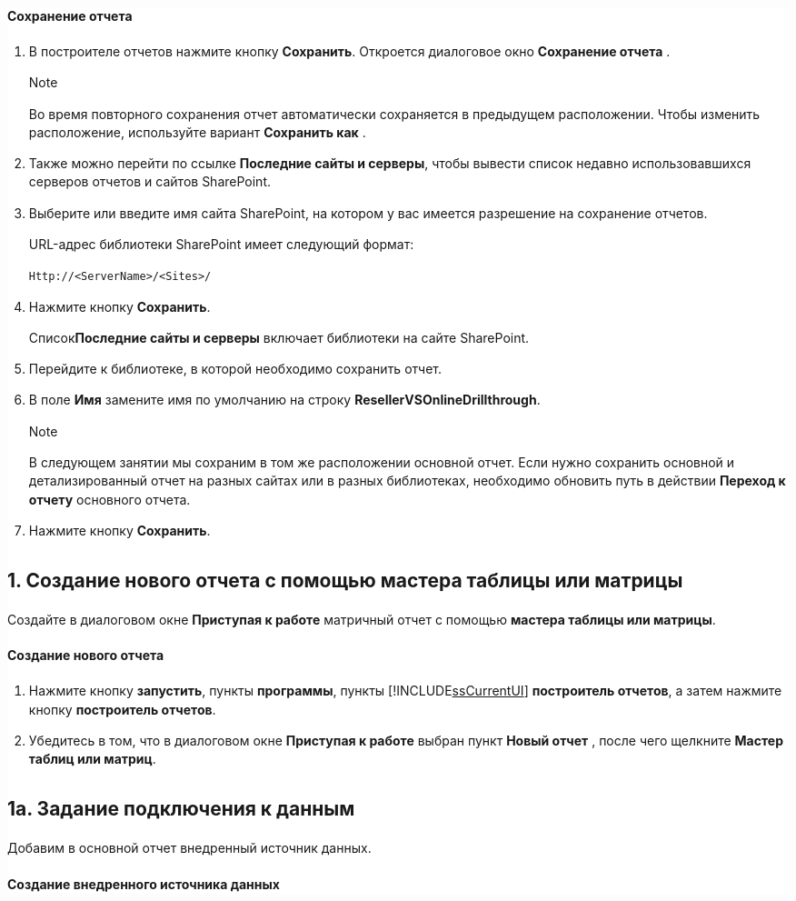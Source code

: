 #### <a name="to-save-the-report"></a>Сохранение отчета  
  
1.  В построителе отчетов нажмите кнопку **Сохранить**. Откроется диалоговое окно **Сохранение отчета** .  
  
    > [!NOTE]  
    >  Во время повторного сохранения отчет автоматически сохраняется в предыдущем расположении. Чтобы изменить расположение, используйте вариант **Сохранить как** .  
  
2.  Также можно перейти по ссылке **Последние сайты и серверы**, чтобы вывести список недавно использовавшихся серверов отчетов и сайтов SharePoint.  
  
3.  Выберите или введите имя сайта SharePoint, на котором у вас имеется разрешение на сохранение отчетов.  
  
     URL-адрес библиотеки SharePoint имеет следующий формат:  
  
    ```  
    Http://<ServerName>/<Sites>/  
    ```  
  
4.  Нажмите кнопку **Сохранить**.  
  
     Список**Последние сайты и серверы** включает библиотеки на сайте SharePoint.  
  
5.  Перейдите к библиотеке, в которой необходимо сохранить отчет.  
  
6.  В поле **Имя** замените имя по умолчанию на строку **ResellerVSOnlineDrillthrough**.  
  
    > [!NOTE]  
    >  В следующем занятии мы сохраним в том же расположении основной отчет. Если нужно сохранить основной и детализированный отчет на разных сайтах или в разных библиотеках, необходимо обновить путь в действии **Переход к отчету** основного отчета.  
  
7.  Нажмите кнопку **Сохранить**.  
  
##  <a name="MMatrixAndDataset"></a> 1. Создание нового отчета с помощью мастера таблицы или матрицы  
 Создайте в диалоговом окне **Приступая к работе** матричный отчет с помощью **мастера таблицы или матрицы**.  
  
#### <a name="to-create-a-new-report"></a>Создание нового отчета  
  
1.  Нажмите кнопку **запустить**, пункты **программы**, пункты [!INCLUDE[ssCurrentUI](../includes/sscurrentui-md.md)] **построитель отчетов**, а затем нажмите кнопку **построитель отчетов**.  
  
2.  Убедитесь в том, что в диалоговом окне **Приступая к работе** выбран пункт **Новый отчет** , после чего щелкните **Мастер таблиц или матриц**.  
  
##  <a name="MConnection"></a> 1а. Задание подключения к данным  
 Добавим в основной отчет внедренный источник данных.  
  
#### <a name="to-create-an-embedded-data-source"></a>Создание внедренного источника данных  
  